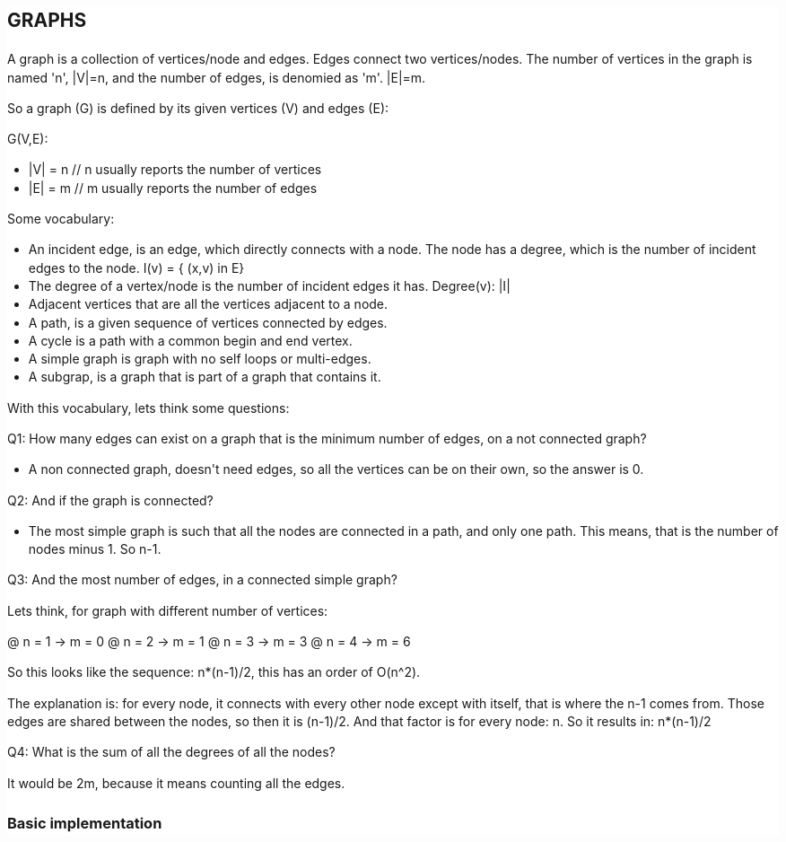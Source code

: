 
## GRAPHS

A graph is a collection of vertices/node and edges. Edges connect two vertices/nodes. The number of vertices in the graph is named 'n', |V|=n, and the number of edges,
is denomied as 'm'. |E|=m. 

So a graph (G) is defined by its given vertices (V) and edges (E): 

G(V,E):
 - |V| = n  // n usually reports the number of vertices
 - |E| = m  // m usually reports the number of edges

Some vocabulary:

 - An incident edge, is an edge, which directly connects with a node. The node has a degree, which is the number of incident edges to the node. I(v) = { (x,v) in E}
 - The degree of a vertex/node is the number of incident edges it has. Degree(v): |I|
 - Adjacent vertices that are all the vertices adjacent to a node. 
 - A path, is a given sequence of vertices connected by edges.
 - A cycle is a path with a common begin and end vertex. 
 - A simple graph is graph with no self loops or multi-edges.
 - A subgrap, is a graph that is part of a graph that contains it.

With this vocabulary, lets think some questions: 

Q1: How many edges can exist on a graph that is the minimum number of edges, on a not connected graph?

- A non connected graph, doesn't need edges, so all the vertices can be on their own, so the answer is 0. 

Q2: And if the graph is connected?

 - The most simple graph is such that all the nodes are connected in a path, and only one path. This means, that is the number of nodes minus 1. So n-1.

Q3: And the most number of edges, in a connected simple graph?

Lets think, for graph with different number of vertices:

@ n = 1 -> m = 0
@ n = 2 -> m = 1
@ n = 3 -> m = 3
@ n = 4 -> m = 6

So this looks like the sequence: n*(n-1)/2, this has an order of O(n^2).

The explanation is: for every node, it connects with every other node except with itself, that is where the n-1 comes from. 
Those edges are shared between the nodes, so then it is (n-1)/2. And that factor is for every node: n. So it results in: n*(n-1)/2

Q4: What is the sum of all the degrees of all the nodes?

It would be 2m, because it means counting all the edges. 

### Basic implementation
